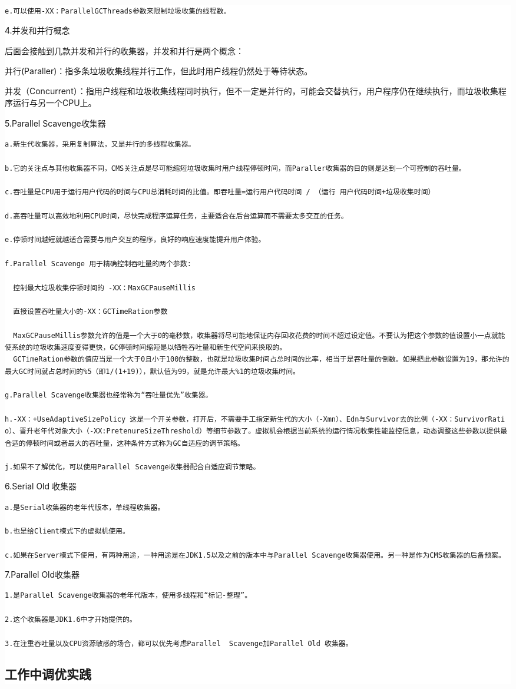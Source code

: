 	e.可以使用-XX：ParallelGCThreads参数来限制垃圾收集的线程数。


4.并发和并行概念

后面会接触到几款并发和并行的收集器，并发和并行是两个概念：

并行(Paraller)：指多条垃圾收集线程并行工作，但此时用户线程仍然处于等待状态。

并发（Concurrent）：指用户线程和垃圾收集线程同时执行，但不一定是并行的，可能会交替执行，用户程序仍在继续执行，而垃圾收集程序运行与另一个CPU上。


5.Parallel Scavenge收集器

	a.新生代收集器，采用复制算法，又是并行的多线程收集器。

	b.它的关注点与其他收集器不同，CMS关注点是尽可能缩短垃圾收集时用户线程停顿时间，而Paraller收集器的目的则是达到一个可控制的吞吐量。

	c.吞吐量是CPU用于运行用户代码的时间与CPU总消耗时间的比值。即吞吐量=运行用户代码时间 / （运行 用户代码时间+垃圾收集时间）

	d.高吞吐量可以高效地利用CPU时间，尽快完成程序运算任务，主要适合在后台运算而不需要太多交互的任务。

	e.停顿时间越短就越适合需要与用户交互的程序，良好的响应速度能提升用户体验。

	f.Parallel Scavenge 用于精确控制吞吐量的两个参数:

	  控制最大垃圾收集停顿时间的 -XX：MaxGCPauseMillis
	   
	  直接设置吞吐量大小的-XX：GCTimeRation参数
	  
	  MaxGCPauseMillis参数允许的值是一个大于0的毫秒数，收集器将尽可能地保证内存回收花费的时间不超过设定值。不要认为把这个参数的值设置小一点就能使系统的垃圾收集速度变得更快，GC停顿时间缩短是以牺牲吞吐量和新生代空间来换取的。
	  GCTimeRation参数的值应当是一个大于0且小于100的整数，也就是垃圾收集时间占总时间的比率，相当于是吞吐量的倒数。如果把此参数设置为19，那允许的最大GC时间就占总时间的%5（即1/(1+19)），默认值为99，就是允许最大%1的垃圾收集时间。
	  
	g.Parallel Scavenge收集器也经常称为“吞吐量优先”收集器。

	h.-XX：+UseAdaptiveSizePolicy 这是一个开关参数，打开后，不需要手工指定新生代的大小（-Xmn）、Edn与Survivor去的比例（-XX：SurvivorRatio）、晋升老年代对象大小（-XX:PretenureSizeThreshold）等细节参数了。虚拟机会根据当前系统的运行情况收集性能监控信息，动态调整这些参数以提供最合适的停顿时间或者最大的吞吐量，这种条件方式称为GC自适应的调节策略。

	j.如果不了解优化，可以使用Parallel Scavenge收集器配合自适应调节策略。
	

6.Serial Old 收集器

	a.是Serial收集器的老年代版本，单线程收集器。
	
	b.也是给Client模式下的虚拟机使用。
	
	c.如果在Server模式下使用，有两种用途，一种用途是在JDK1.5以及之前的版本中与Parallel Scavenge收集器使用。另一种是作为CMS收集器的后备预案。


7.Parallel Old收集器

	1.是Parallel Scavenge收集器的老年代版本，使用多线程和“标记-整理”。
	
	2.这个收集器是JDK1.6中才开始提供的。
	
	3.在注重吞吐量以及CPU资源敏感的场合，都可以优先考虑Parallel  Scavenge加Parallel Old 收集器。



## 工作中调优实践

